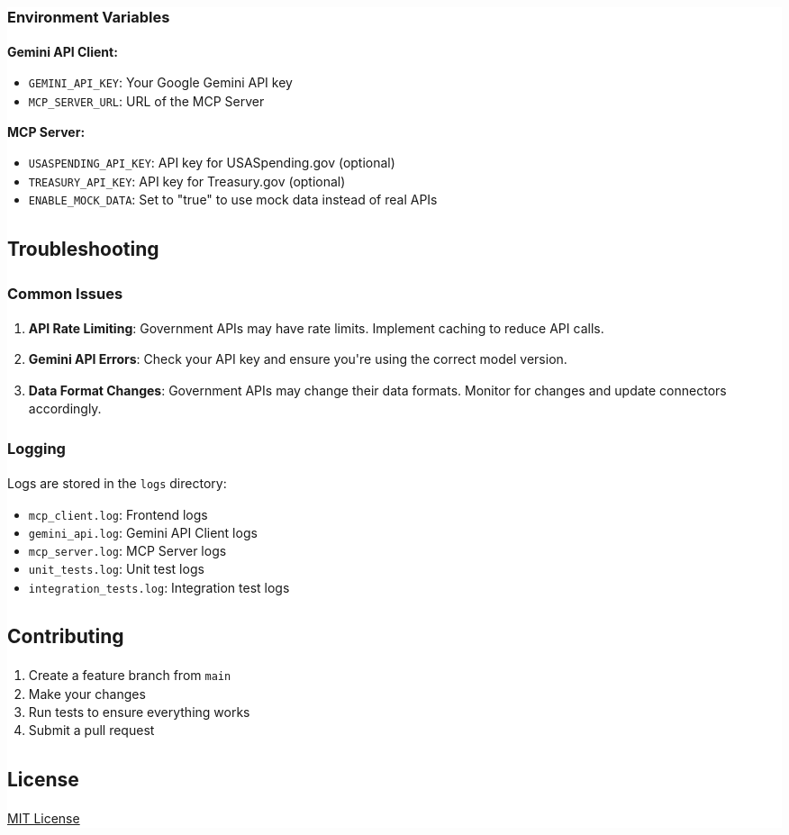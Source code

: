 ### Environment Variables

**Gemini API Client:**
- `GEMINI_API_KEY`: Your Google Gemini API key
- `MCP_SERVER_URL`: URL of the MCP Server

**MCP Server:**
- `USASPENDING_API_KEY`: API key for USASpending.gov (optional)
- `TREASURY_API_KEY`: API key for Treasury.gov (optional)
- `ENABLE_MOCK_DATA`: Set to "true" to use mock data instead of real APIs

## Troubleshooting

### Common Issues

1. **API Rate Limiting**: Government APIs may have rate limits. Implement caching to reduce API calls.

2. **Gemini API Errors**: Check your API key and ensure you're using the correct model version.

3. **Data Format Changes**: Government APIs may change their data formats. Monitor for changes and update connectors accordingly.

### Logging

Logs are stored in the `logs` directory:
- `mcp_client.log`: Frontend logs
- `gemini_api.log`: Gemini API Client logs
- `mcp_server.log`: MCP Server logs
- `unit_tests.log`: Unit test logs
- `integration_tests.log`: Integration test logs

## Contributing

1. Create a feature branch from `main`
2. Make your changes
3. Run tests to ensure everything works
4. Submit a pull request

## License

[MIT License](LICENSE)
